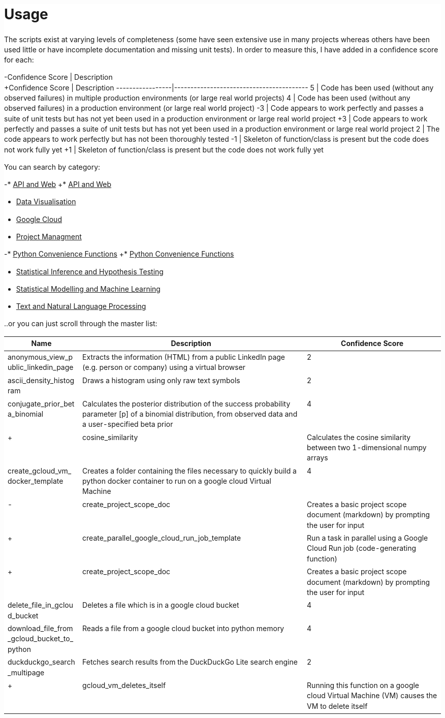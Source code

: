  # Usage
 
 The scripts exist at varying levels of completeness (some have seen extensive use in many projects whereas others have been used little or have incomplete documentation and missing unit tests). In order to measure this, I have added in a confidence score for each:
 
-Confidence Score | Description                      
+Confidence Score | Description
 -----------------|-----------------------------------------
 5                | Code has been used (without any observed failures) in multiple production environments (or large real world projects)
 4                | Code has been used (without any observed failures) in a production environment (or large real world project)
-3                | Code appears to work perfectly and passes a suite of unit tests but has not yet been used in a production environment or large real world project 
+3                | Code appears to work perfectly and passes a suite of unit tests but has not yet been used in a production environment or large real world project
 2                | The code appears to work perfectly but has not been thoroughly tested
-1                | Skeleton of function/class is present but the code does not work fully yet 
+1                | Skeleton of function/class is present but the code does not work fully yet
 
 You can search by category:
 
-* [API and Web](#api-and-web) 
+* [API and Web](#api-and-web)
 
 * [Data Visualisation](#data-visualisation)
 
 * [Google Cloud](#google-cloud)
 
 * [Project Managment](#project-management)
 
-* [Python Convenience Functions](#python-convenience-functions) 
+* [Python Convenience Functions](#python-convenience-functions)
 
 * [Statistical Inference and Hypothesis Testing](#statistical-inference-and-hypothesis-testing)
 
 * [Statistical Modelling and Machine Learning](#statistical-modelling-and-machine-learning)
 
 * [Text and Natural Language Processing](#text-and-natural-language-processing)
 
 ..or you can just scroll through the master list:
 
 | Name                                              | Description                                                                                                  | Confidence Score |
 |---------------------------------------------------|--------------------------------------------------------------------------------------------------------------|------------------|
 | anonymous_view_public_linkedin_page               | Extracts the information (HTML) from a public LinkedIn page (e.g. person or company) using a virtual browser |         2        |
 | ascii_density_histogram                           | Draws a histogram using only raw text symbols                                                                |         2        |
 | conjugate_prior_beta_binomial                     | Calculates the posterior distribution of the success probability parameter [p] of a binomial distribution, from observed data and a user-specified beta prior | 4                |
+| cosine_similarity                                 | Calculates the cosine similarity between two 1-dimensional numpy arrays | 2 |
 | create_gcloud_vm_docker_template | Creates a folder containing the files necessary to quickly build a python docker container to run on a google cloud Virtual Machine | 4
-| create_project_scope_doc                          | Creates a basic project scope document (markdown) by prompting the user for input                            |         3        | 
+| create_parallel_google_cloud_run_job_template | Run a task in parallel using a Google Cloud Run job (code-generating function)| 2 |
+| create_project_scope_doc                          | Creates a basic project scope document (markdown) by prompting the user for input                            |         3        |
 | delete_file_in_gcloud_bucket                      | Deletes a file which is in a google cloud bucket                                                             |         4        |
 | download_file_from_gcloud_bucket_to_python        | Reads a file from a google cloud bucket into python memory                                                   |         4        |
 | duckduckgo_search_multipage                       | Fetches search results from the DuckDuckGo Lite search engine                                                |         2        |
+| gcloud_vm_deletes_itself                          | Running this function on a google cloud Virtual Machine (VM) causes the VM to delete itself                  |         4        |